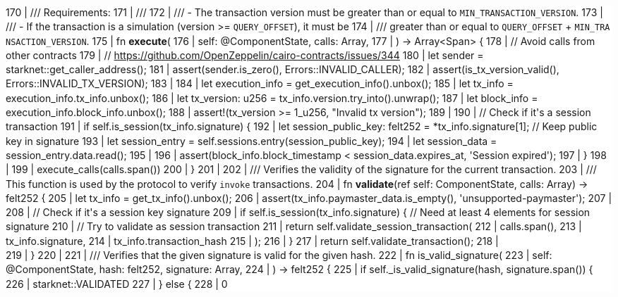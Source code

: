 170 |         /// Requirements:
171 |         ///
172 |         /// - The transaction version must be greater than or equal to `MIN_TRANSACTION_VERSION`.
173 |         /// - If the transaction is a simulation (version >= `QUERY_OFFSET`), it must be
174 |         /// greater than or equal to `QUERY_OFFSET` + `MIN_TRANSACTION_VERSION`.
175 |         fn __execute__(
176 |             self: @ComponentState<TContractState>, calls: Array<Call>,
177 |         ) -> Array<Span<felt252>> {
178 |             // Avoid calls from other contracts
179 |             // https://github.com/OpenZeppelin/cairo-contracts/issues/344
180 |             let sender = starknet::get_caller_address();
181 |             assert(sender.is_zero(), Errors::INVALID_CALLER);
182 |             assert(is_tx_version_valid(), Errors::INVALID_TX_VERSION);
183 | 
184 |             let execution_info = get_execution_info().unbox();
185 |             let tx_info = execution_info.tx_info.unbox();
186 |             let tx_version: u256 = tx_info.version.try_into().unwrap();
187 |             let block_info = execution_info.block_info.unbox();
188 |             assert!(tx_version >= 1_u256, "Invalid tx version");
189 | 
190 |             // Check if it's a session transaction
191 |             if self.is_session(tx_info.signature) {
192 |                 let session_public_key: felt252 = *tx_info.signature[1];  // Keep public key in signature
193 |                 let session_entry = self.sessions.entry(session_public_key);
194 |                 let session_data = session_entry.data.read();
195 | 
196 |                 assert(block_info.block_timestamp < session_data.expires_at, 'Session expired');
197 |             }
198 | 
199 |             execute_calls(calls.span())
200 |         }
201 | 
202 |         /// Verifies the validity of the signature for the current transaction.
203 |         /// This function is used by the protocol to verify `invoke` transactions.
204 |         fn __validate__(ref self: ComponentState<TContractState>, calls: Array<Call>) -> felt252 {
205 |             let tx_info = get_tx_info().unbox();
206 |             assert(tx_info.paymaster_data.is_empty(), 'unsupported-paymaster');
207 | 
208 |             // Check if it's a session key signature
209 |             if self.is_session(tx_info.signature) {  // Need at least 4 elements for session signature
210 |                 // Try to validate as session transaction
211 |                 return self.validate_session_transaction( 
212 |                     calls.span(), 
213 |                     tx_info.signature,
214 |                     tx_info.transaction_hash
215 |                 );
216 |             }
217 |             return self.validate_transaction();
218 |             
219 |         }
220 | 
221 |         /// Verifies that the given signature is valid for the given hash.
222 |         fn is_valid_signature(
223 |             self: @ComponentState<TContractState>, hash: felt252, signature: Array<felt252>,
224 |         ) -> felt252 {
225 |             if self._is_valid_signature(hash, signature.span()) {
226 |                 starknet::VALIDATED
227 |             } else {
228 |                 0
